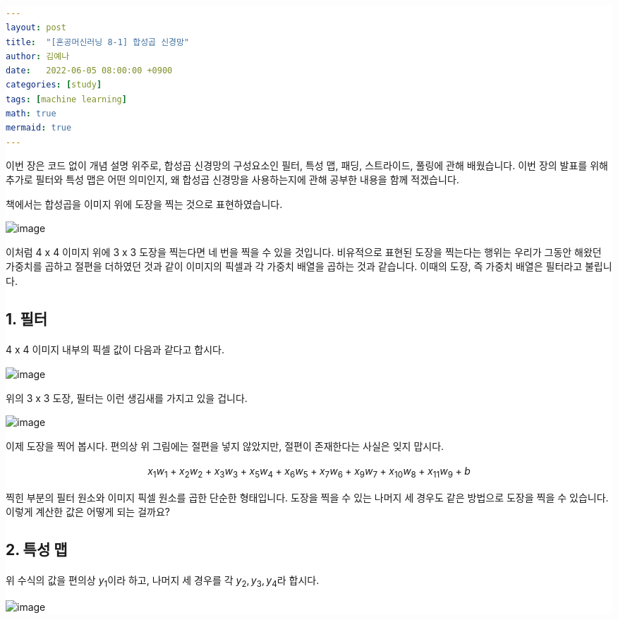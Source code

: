 ```yaml
---
layout: post
title:  "[혼공머신러닝 8-1] 합성곱 신경망"
author: 김예나
date:   2022-06-05 08:00:00 +0900
categories: [study]
tags: [machine learning]
math: true
mermaid: true
---
```



이번 장은 코드 없이 개념 설명 위주로, 합성곱 신경망의 구성요소인 필터, 특성 맵, 패딩, 스트라이드, 풀링에 관해 배웠습니다. 이번 장의 발표를 위해 추가로 필터와 특성 맵은 어떤 의미인지, 왜 합성곱 신경망을 사용하는지에 관해 공부한 내용을 함께 적겠습니다.


책에서는 합성곱을 이미지 위에 도장을 찍는 것으로 표현하였습니다.


![image](https://user-images.githubusercontent.com/80688900/172012653-12681f20-591d-4b78-8599-450be030fb6e.png)


이처럼 4 x 4 이미지 위에 3 x 3 도장을 찍는다면 네 번을 찍을 수 있을 것입니다. 비유적으로 표현된 도장을 찍는다는 행위는 우리가 그동안 해왔던 가중치를 곱하고 절편을 더하였던 것과 같이 이미지의 픽셀과 각 가중치 배열을 곱하는 것과 같습니다. 이때의 도장, 즉 가중치 배열은 필터라고 불립니다.


## 1\. 필터


4 x 4 이미지 내부의 픽셀 값이 다음과 같다고 합시다.


![image](https://user-images.githubusercontent.com/80688900/172021719-f121a5ac-92ca-4ca3-be69-25d8f249f061.png)


위의 3 x 3 도장, 필터는 이런 생김새를 가지고 있을 겁니다.


![image](https://user-images.githubusercontent.com/80688900/172013677-1823108a-0375-4944-a426-ff61a3f70f7f.png)


이제 도장을 찍어 봅시다. 편의상 위 그림에는 절편을 넣지 않았지만, 절편이 존재한다는 사실은 잊지 맙시다.


$$x_1w_1+x_2w_2+x_3w_3+x_5w_4+x_6w_5+x_7w_6+x_9w_7+x_10w_8+x_11w_9+b$$


찍힌 부분의 필터 원소와 이미지 픽셀 원소를 곱한 단순한 형태입니다. 도장을 찍을 수 있는 나머지 세 경우도 같은 방법으로 도장을 찍을 수 있습니다. 이렇게 계산한 값은 어떻게 되는 걸까요?


## 2\. 특성 맵


위 수식의 값을 편의상 $y_1$이라 하고, 나머지 세 경우를 각 $y_2, y_3, y_4$라 합시다.


![image](https://user-images.githubusercontent.com/80688900/172022184-e5184ae1-9d22-406d-935c-a41e93eb7ec3.png)
